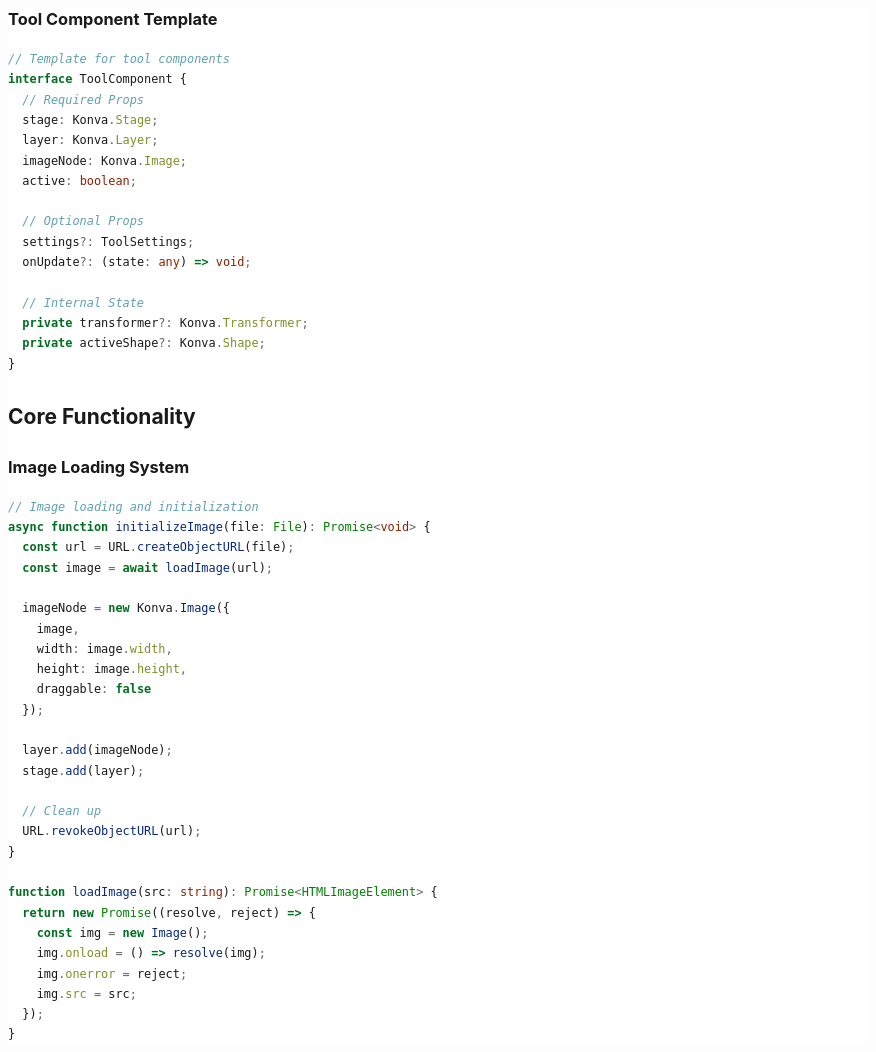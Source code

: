 ### Tool Component Template

```typescript
// Template for tool components
interface ToolComponent {
  // Required Props
  stage: Konva.Stage;
  layer: Konva.Layer;
  imageNode: Konva.Image;
  active: boolean;
  
  // Optional Props
  settings?: ToolSettings;
  onUpdate?: (state: any) => void;
  
  // Internal State
  private transformer?: Konva.Transformer;
  private activeShape?: Konva.Shape;
}
```

## Core Functionality

### Image Loading System

```typescript
// Image loading and initialization
async function initializeImage(file: File): Promise<void> {
  const url = URL.createObjectURL(file);
  const image = await loadImage(url);
  
  imageNode = new Konva.Image({
    image,
    width: image.width,
    height: image.height,
    draggable: false
  });
  
  layer.add(imageNode);
  stage.add(layer);
  
  // Clean up
  URL.revokeObjectURL(url);
}

function loadImage(src: string): Promise<HTMLImageElement> {
  return new Promise((resolve, reject) => {
    const img = new Image();
    img.onload = () => resolve(img);
    img.onerror = reject;
    img.src = src;
  });
}
```

